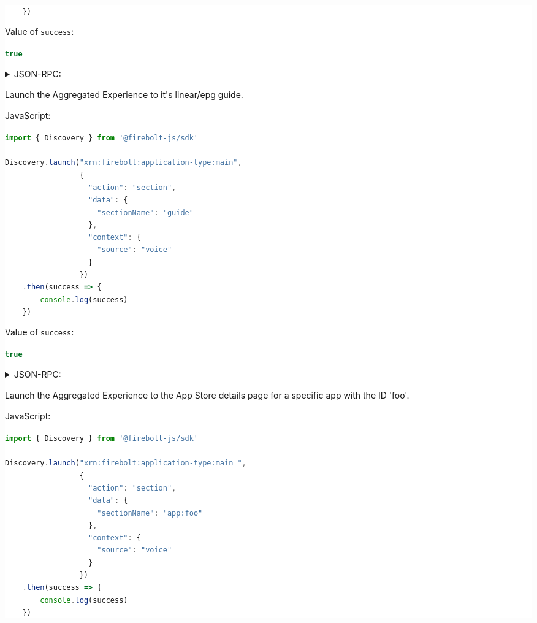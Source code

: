 ```javascript
    })
```

Value of `success`:

```javascript
true
```
<details markdown="1" ><summary>JSON-RPC:</summary></details>

Launch the Aggregated Experience to it's linear/epg guide.

JavaScript:

```javascript
import { Discovery } from '@firebolt-js/sdk'

Discovery.launch("xrn:firebolt:application-type:main",
                 {
                   "action": "section",
                   "data": {
                     "sectionName": "guide"
                   },
                   "context": {
                     "source": "voice"
                   }
                 })
    .then(success => {
        console.log(success)
    })
```

Value of `success`:

```javascript
true
```
<details markdown="1" ><summary>JSON-RPC:</summary></details>

Launch the Aggregated Experience to the App Store details page for a specific app with the ID 'foo'.

JavaScript:

```javascript
import { Discovery } from '@firebolt-js/sdk'

Discovery.launch("xrn:firebolt:application-type:main ",
                 {
                   "action": "section",
                   "data": {
                     "sectionName": "app:foo"
                   },
                   "context": {
                     "source": "voice"
                   }
                 })
    .then(success => {
        console.log(success)
    })
```
